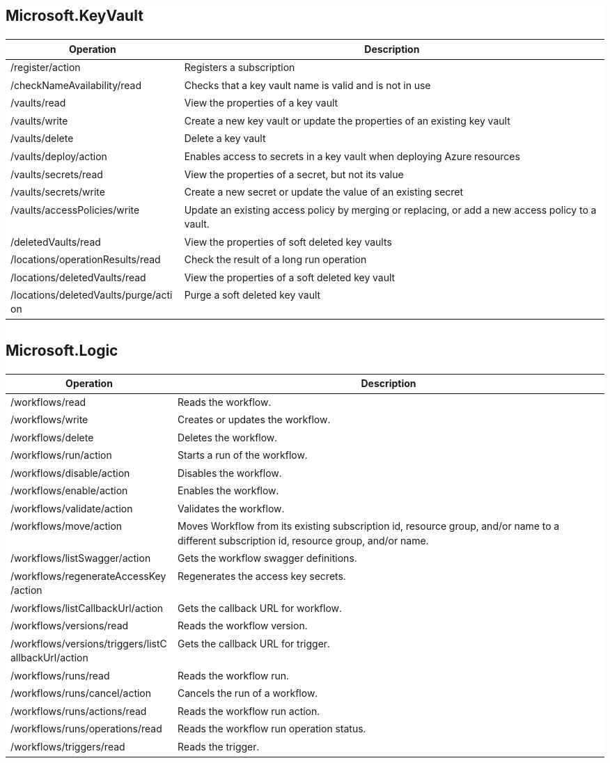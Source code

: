 ## Microsoft.KeyVault

| Operation | Description |
|---|---|
|/register/action|Registers a subscription|
|/checkNameAvailability/read|Checks that a key vault name is valid and is not in use|
|/vaults/read|View the properties of a key vault|
|/vaults/write|Create a new key vault or update the properties of an existing key vault|
|/vaults/delete|Delete a key vault|
|/vaults/deploy/action|Enables access to secrets in a key vault when deploying Azure resources|
|/vaults/secrets/read|View the properties of a secret, but not its value|
|/vaults/secrets/write|Create a new secret or update the value of an existing secret|
|/vaults/accessPolicies/write|Update an existing access policy by merging or replacing, or add a new access policy to a vault.|
|/deletedVaults/read|View the properties of soft deleted key vaults|
|/locations/operationResults/read|Check the result of a long run operation|
|/locations/deletedVaults/read|View the properties of a soft deleted key vault|
|/locations/deletedVaults/purge/action|Purge a soft deleted key vault|

## Microsoft.Logic

| Operation | Description |
|---|---|
|/workflows/read|Reads the workflow.|
|/workflows/write|Creates or updates the workflow.|
|/workflows/delete|Deletes the workflow.|
|/workflows/run/action|Starts a run of the workflow.|
|/workflows/disable/action|Disables the workflow.|
|/workflows/enable/action|Enables the workflow.|
|/workflows/validate/action|Validates the workflow.|
|/workflows/move/action|Moves Workflow from its existing subscription id, resource group, and/or name to a different subscription id, resource group, and/or name.|
|/workflows/listSwagger/action|Gets the workflow swagger definitions.|
|/workflows/regenerateAccessKey/action|Regenerates the access key secrets.|
|/workflows/listCallbackUrl/action|Gets the callback URL for workflow.|
|/workflows/versions/read|Reads the workflow version.|
|/workflows/versions/triggers/listCallbackUrl/action|Gets the callback URL for trigger.|
|/workflows/runs/read|Reads the workflow run.|
|/workflows/runs/cancel/action|Cancels the run of a workflow.|
|/workflows/runs/actions/read|Reads the workflow run action.|
|/workflows/runs/operations/read|Reads the workflow run operation status.|
|/workflows/triggers/read|Reads the trigger.|